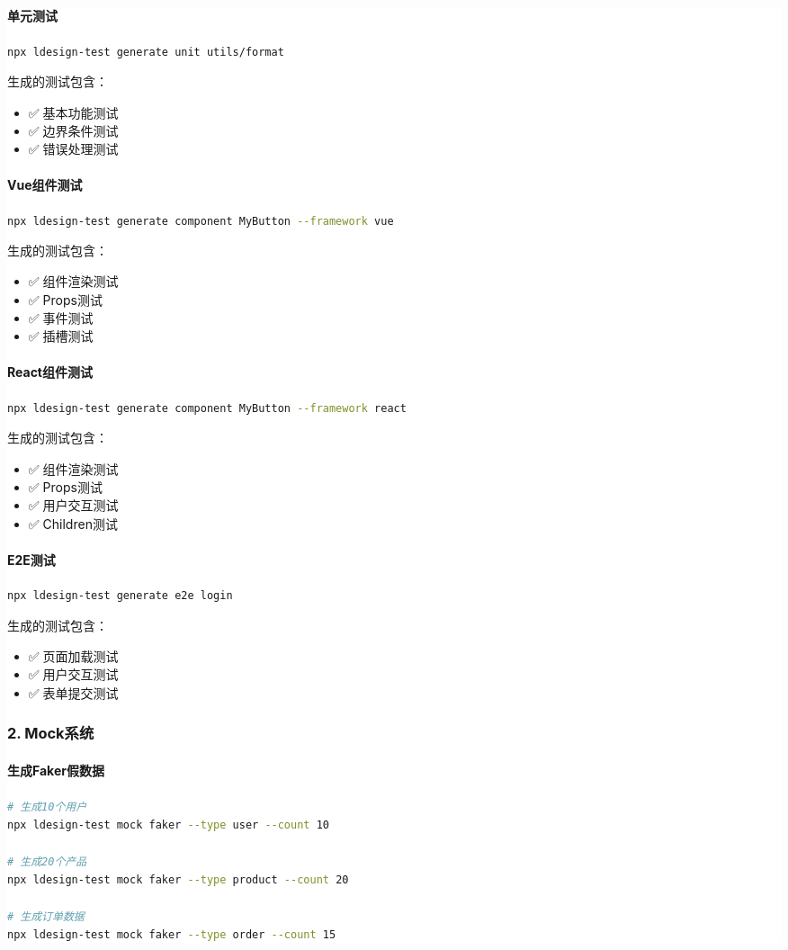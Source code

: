 #### 单元测试

```bash
npx ldesign-test generate unit utils/format
```

生成的测试包含：
- ✅ 基本功能测试
- ✅ 边界条件测试
- ✅ 错误处理测试

#### Vue组件测试

```bash
npx ldesign-test generate component MyButton --framework vue
```

生成的测试包含：
- ✅ 组件渲染测试
- ✅ Props测试
- ✅ 事件测试
- ✅ 插槽测试

#### React组件测试

```bash
npx ldesign-test generate component MyButton --framework react
```

生成的测试包含：
- ✅ 组件渲染测试
- ✅ Props测试
- ✅ 用户交互测试
- ✅ Children测试

#### E2E测试

```bash
npx ldesign-test generate e2e login
```

生成的测试包含：
- ✅ 页面加载测试
- ✅ 用户交互测试
- ✅ 表单提交测试

### 2. Mock系统

#### 生成Faker假数据

```bash
# 生成10个用户
npx ldesign-test mock faker --type user --count 10

# 生成20个产品
npx ldesign-test mock faker --type product --count 20

# 生成订单数据
npx ldesign-test mock faker --type order --count 15
```
